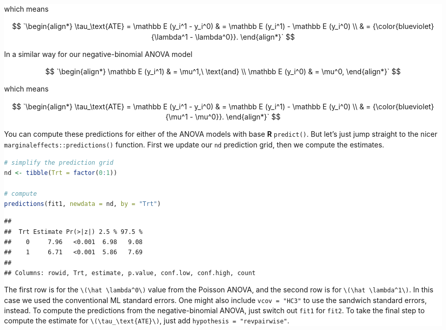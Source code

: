 which means

$$
`\begin{align*}
\tau_\text{ATE} = \mathbb E (y_i^1 - y_i^0) & = \mathbb E (y_i^1) - \mathbb E (y_i^0) \\ 
& = {\color{blueviolet}{\lambda^1 - \lambda^0}}.
\end{align*}`
$$

In a similar way for our negative-binomial ANOVA model

$$
`\begin{align*}
\mathbb E (y_i^1) & = \mu^1,\ \text{and} \\
\mathbb E (y_i^0) & = \mu^0,
\end{align*}`
$$

which means

$$
`\begin{align*}
\tau_\text{ATE} = \mathbb E (y_i^1 - y_i^0) & = \mathbb E (y_i^1) - \mathbb E (y_i^0) \\ 
& = {\color{blueviolet}{\mu^1 - \mu^0}}.
\end{align*}`
$$

You can compute these predictions for either of the ANOVA models with base **R** `predict()`. But let’s just jump straight to the nicer `marginaleffects::predictions()` function. First we update our `nd` prediction grid, then we compute the estimates.

``` r
# simplify the prediction grid
nd <- tibble(Trt = factor(0:1))

# compute
predictions(fit1, newdata = nd, by = "Trt")
```

    ## 
    ##  Trt Estimate Pr(>|z|) 2.5 % 97.5 %
    ##    0     7.96   <0.001  6.98   9.08
    ##    1     6.71   <0.001  5.86   7.69
    ## 
    ## Columns: rowid, Trt, estimate, p.value, conf.low, conf.high, count

The first row is for the `\(\hat \lambda^0\)` value from the Poisson ANOVA, and the second row is for `\(\hat \lambda^1\)`. In this case we used the conventional ML standard errors. One might also include `vcov = "HC3"` to use the sandwich standard errors, instead. To compute the predictions from the negative-binomial ANOVA, just switch out `fit1` for `fit2`. To take the final step to compute the estimate for `\(\tau_\text{ATE}\)`, just add `hypothesis = "revpairwise"`.
